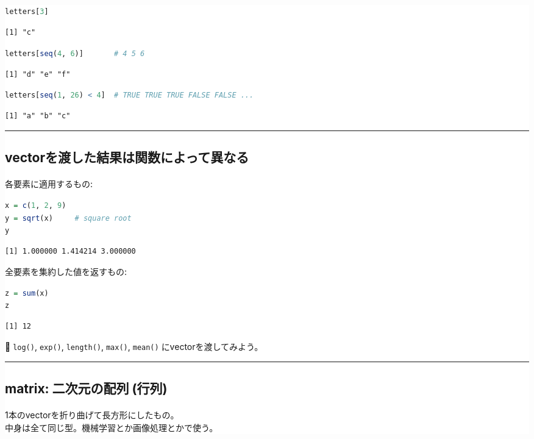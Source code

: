 ``` r
letters[3]
```

```
[1] "c"
```

``` r
letters[seq(4, 6)]       # 4 5 6
```

```
[1] "d" "e" "f"
```

``` r
letters[seq(1, 26) < 4]  # TRUE TRUE TRUE FALSE FALSE ...
```

```
[1] "a" "b" "c"
```

---
## vectorを渡した結果は関数によって異なる

各要素に適用するもの:

``` r
x = c(1, 2, 9)
y = sqrt(x)     # square root
y
```

```
[1] 1.000000 1.414214 3.000000
```

全要素を集約した値を返すもの:

``` r
z = sum(x)
z
```

```
[1] 12
```

🔰 `log()`, `exp()`, `length()`, `max()`, `mean()`
にvectorを渡してみよう。


---
## matrix: 二次元の配列 (行列)

1本のvectorを折り曲げて長方形にしたもの。\
中身は全て同じ型。機械学習とか画像処理とかで使う。
